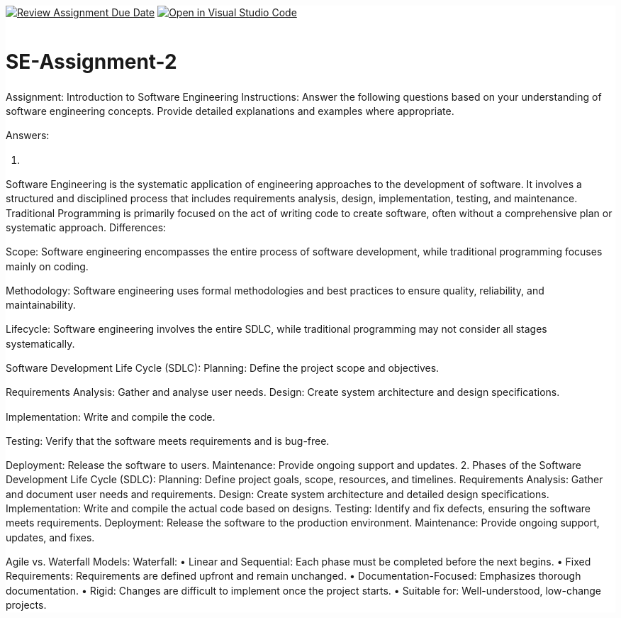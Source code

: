 [![Review Assignment Due Date](https://classroom.github.com/assets/deadline-readme-button-24ddc0f5d75046c5622901739e7c5dd533143b0c8e959d652212380cedb1ea36.svg)](https://classroom.github.com/a/-ucQIGTc)
[![Open in Visual Studio Code](https://classroom.github.com/assets/open-in-vscode-718a45dd9cf7e7f842a935f5ebbe5719a5e09af4491e668f4dbf3b35d5cca122.svg)](https://classroom.github.com/online_ide?assignment_repo_id=15231326&assignment_repo_type=AssignmentRepo)
# SE-Assignment-2
Assignment: Introduction to Software Engineering
Instructions:
Answer the following questions based on your understanding of software engineering concepts. Provide detailed explanations and examples where appropriate.

Answers:

1.	
Software Engineering is the systematic application of engineering approaches to the development of software. It involves a structured and disciplined process that includes requirements analysis, design, implementation, testing, and maintenance. Traditional Programming is primarily focused on the act of writing code to create software, often without a comprehensive plan or systematic approach. 
Differences: 

Scope: Software engineering encompasses the entire process of software development, while traditional programming focuses mainly on coding.

Methodology: Software engineering uses formal methodologies and best practices to ensure quality, reliability, and maintainability.

 Lifecycle: Software engineering involves the entire SDLC, while traditional programming may not consider all stages systematically.


Software Development Life Cycle (SDLC): Planning: Define the project scope and objectives. 

Requirements Analysis: Gather and analyse user needs. Design: Create system architecture and design specifications. 

Implementation: Write and compile the code.

Testing: Verify that the software meets requirements and is bug-free. 

Deployment: Release the software to users. Maintenance: Provide ongoing support and updates.
2.
Phases of the Software Development Life Cycle (SDLC):
	Planning: Define project goals, scope, resources, and timelines.
	Requirements Analysis: Gather and document user needs and requirements.
	Design: Create system architecture and detailed design specifications.
	Implementation: Write and compile the actual code based on designs.
	Testing: Identify and fix defects, ensuring the software meets requirements.
	Deployment: Release the software to the production environment.
	Maintenance: Provide ongoing support, updates, and fixes.

Agile vs. Waterfall Models:
Waterfall:
•	Linear and Sequential: Each phase must be completed before the next begins.
•	Fixed Requirements: Requirements are defined upfront and remain unchanged.
•	Documentation-Focused: Emphasizes thorough documentation.
•	Rigid: Changes are difficult to implement once the project starts.
•	Suitable for: Well-understood, low-change projects.

